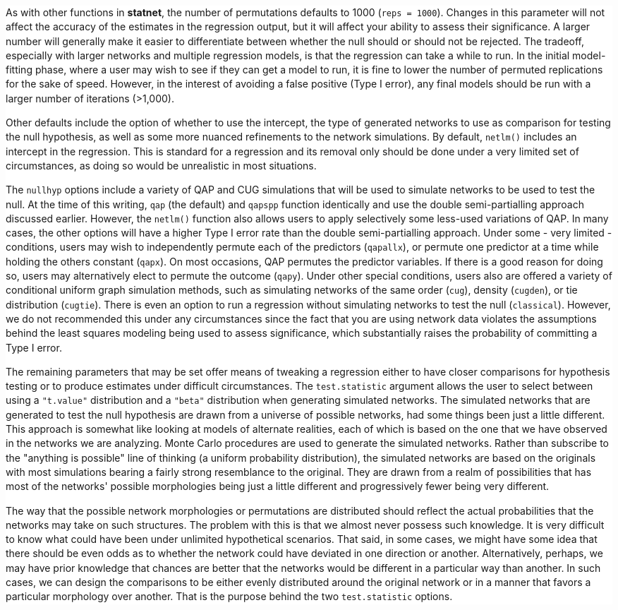 As with other functions in **statnet**, the number of permutations defaults to 1000 (`reps = 1000`). Changes in this parameter will not affect the accuracy of the estimates in the regression output, but it will affect your ability to assess their significance. A larger number will generally make it easier to differentiate between whether the null should or should not be rejected. The tradeoff, especially with larger networks and multiple regression models, is that the regression can take a while to run. In the initial model-fitting phase, where a user may wish to see if they can get a model to run, it is fine to lower the number of permuted replications for the sake of speed. However, in the interest of avoiding a false positive (Type I error), any final models should be run with a larger number of iterations (\>1,000).

Other defaults include the option of whether to use the intercept, the type of generated networks to use as comparison for testing the null hypothesis, as well as some more nuanced refinements to the network simulations. By default, `netlm()` includes an intercept in the regression. This is standard for a regression and its removal only should be done under a very limited set of circumstances, as doing so would be unrealistic in most situations.

The `nullhyp` options include a variety of QAP and CUG simulations that will be used to simulate networks to be used to test the null. At the time of this writing, `qap` (the default) and `qapspp` function identically and use the double semi-partialling approach discussed earlier. However, the `netlm()` function also allows users to apply selectively some less-used variations of QAP. In many cases, the other options will have a higher Type I error rate than the double semi-partialling approach. Under some - very limited - conditions, users may wish to independently permute each of the predictors (`qapallx`), or permute one predictor at a time while holding the others constant (`qapx`). On most occasions, QAP permutes the predictor variables. If there is a good reason for doing so, users may alternatively elect to permute the outcome (`qapy`). Under other special conditions, users also are offered a variety of conditional uniform graph simulation methods, such as simulating networks of the same order (`cug`), density (`cugden`), or tie distribution (`cugtie`). There is even an option to run a regression without simulating networks to test the null (`classical`). However, we do not recommended this under any circumstances since the fact that you are using network data violates the assumptions behind the least squares modeling being used to assess significance, which substantially raises the probability of committing a Type I error.

The remaining parameters that may be set offer means of tweaking a regression either to have closer comparisons for hypothesis testing or to produce estimates under difficult circumstances. The `test.statistic` argument allows the user to select between using a `"t.value"` distribution and a `"beta"` distribution when generating simulated networks. The simulated networks that are generated to test the null hypothesis are drawn from a universe of possible networks, had some things been just a little different. This approach is somewhat like looking at models of alternate realities, each of which is based on the one that we have observed in the networks we are analyzing. Monte Carlo procedures are used to generate the simulated networks. Rather than subscribe to the "anything is possible" line of thinking (a uniform probability distribution), the simulated networks are based on the originals with most simulations bearing a fairly strong resemblance to the original. They are drawn from a realm of possibilities that has most of the networks' possible morphologies being just a little different and progressively fewer being very different.

The way that the possible network morphologies or permutations are distributed should reflect the actual probabilities that the networks may take on such structures. The problem with this is that we almost never possess such knowledge. It is very difficult to know what could have been under unlimited hypothetical scenarios. That said, in some cases, we might have some idea that there should be even odds as to whether the network could have deviated in one direction or another. Alternatively, perhaps, we may have prior knowledge that chances are better that the networks would be different in a particular way than another. In such cases, we can design the comparisons to be either evenly distributed around the original network or in a manner that favors a particular morphology over another. That is the purpose behind the two `test.statistic` options.
